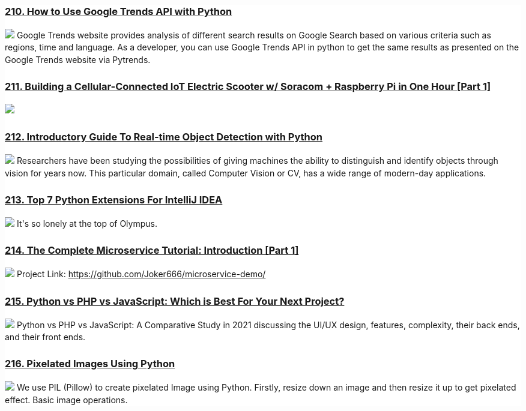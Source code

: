 ### [210. How to Use Google Trends API with Python  ](https://hackernoon.com/how-to-use-google-trends-api-with-python)
![](https://cdn.hackernoon.com/images/zVaxL0LohRUpfDQhznRQ9z3y5tj1-bo03215.jpeg)
Google Trends website provides analysis of different search results on Google Search based on various criteria such as regions, time and language. As a developer, you can use Google Trends API in python to get the same results as presented on the Google Trends website via Pytrends.

### [211. Building a Cellular-Connected IoT Electric Scooter w/ Soracom + Raspberry Pi in One Hour [Part 1]](https://hackernoon.com/how-we-built-a-cellular-connected-iot-electric-scooter-with-soracom-and-raspberry-pi-in-under-an-hou-mbhc25cx)
![](https://cdn.hackernoon.com/images/eu1wr25tt.jpg)


### [212. Introductory Guide To Real-time Object Detection with Python](https://hackernoon.com/introductory-guide-to-real-time-object-detection-with-python-6jyb36t5)
![](https://cdn.filestackcontent.com/PyosrcISSROz1ON9zxhr)
Researchers have been studying the possibilities of giving machines the ability to distinguish and identify objects through vision for years now. This particular domain, called Computer Vision or CV, has a wide range of modern-day applications.

### [213. Top 7 Python Extensions For IntelliJ IDEA](https://hackernoon.com/top-7-python-extensions-for-intellij-idea-9c6t32m3)
![](https://cdn.hackernoon.com/images/gwr3219.jpg)
It's so lonely at the top of Olympus.

### [214. The Complete Microservice Tutorial: Introduction [Part 1]](https://hackernoon.com/the-complete-microservice-tutorial-introduction-part-1-ygl31q9)
![](https://cdn.hackernoon.com/images/3Ur17PtJhkV5UkAAJFu6z8t0fKg1-b33d32vt.jpeg)
Project Link: https://github.com/Joker666/microservice-demo/

### [215. Python vs PHP vs JavaScript: Which is Best For Your Next Project?](https://hackernoon.com/python-vs-php-vs-javascript-which-is-best-for-your-next-project-i33v31y1)
![](https://cdn.hackernoon.com/images/n1Uy6VUMBSeD6abnWBhOaNKlge12-ka263tfe.jpeg)
Python vs PHP vs JavaScript: A Comparative Study in 2021 discussing the UI/UX design, features, complexity, their back ends, and their front ends.

### [216. Pixelated Images Using Python](https://hackernoon.com/pixelated-images-using-python)
![](https://cdn.hackernoon.com/images/BJ5EBqiScSRiuFz3a13c8bHN4z02-ly124dv.jpeg)
We use PIL (Pillow) to create pixelated Image using Python. Firstly, resize down an image and then resize it up to get pixelated effect. Basic image operations.
